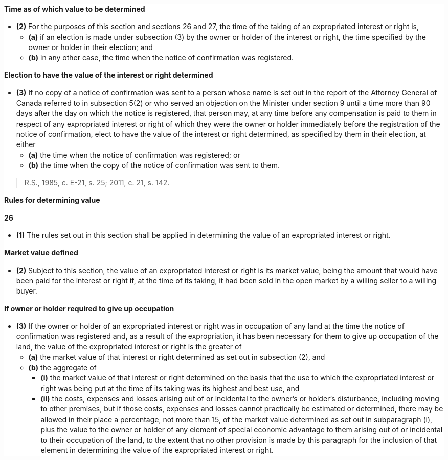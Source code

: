 **Time as of which value to be determined**

- **(2)** For the purposes of this section and sections 26 and 27, the time of the taking of an expropriated interest or right is,
	- **(a)** if an election is made under subsection (3) by the owner or holder of the interest or right, the time specified by the owner or holder in their election; and
	- **(b)** in any other case, the time when the notice of confirmation was registered.

**Election to have the value of the interest or right determined**

- **(3)** If no copy of a notice of confirmation was sent to a person whose name is set out in the report of the Attorney General of Canada referred to in subsection 5(2) or who served an objection on the Minister under section 9 until a time more than 90 days after the day on which the notice is registered, that person may, at any time before any compensation is paid to them in respect of any expropriated interest or right of which they were the owner or holder immediately before the registration of the notice of confirmation, elect to have the value of the interest or right determined, as specified by them in their election, at either
	- **(a)** the time when the notice of confirmation was registered; or
	- **(b)** the time when the copy of the notice of confirmation was sent to them.
> R.S., 1985, c. E-21, s. 25; 2011, c. 21, s. 142.





**Rules for determining value**

**26** 

- **(1)** The rules set out in this section shall be applied in determining the value of an expropriated interest or right.

**Market value defined**

- **(2)** Subject to this section, the value of an expropriated interest or right is its market value, being the amount that would have been paid for the interest or right if, at the time of its taking, it had been sold in the open market by a willing seller to a willing buyer.

**If owner or holder required to give up occupation**

- **(3)** If the owner or holder of an expropriated interest or right was in occupation of any land at the time the notice of confirmation was registered and, as a result of the expropriation, it has been necessary for them to give up occupation of the land, the value of the expropriated interest or right is the greater of
	- **(a)** the market value of that interest or right determined as set out in subsection (2), and
	- **(b)** the aggregate of
		- **(i)** the market value of that interest or right determined on the basis that the use to which the expropriated interest or right was being put at the time of its taking was its highest and best use, and
		- **(ii)** the costs, expenses and losses arising out of or incidental to the owner’s or holder’s disturbance, including moving to other premises, but if those costs, expenses and losses cannot practically be estimated or determined, there may be allowed in their place a percentage, not more than 15, of the market value determined as set out in subparagraph (i),
plus the value to the owner or holder of any element of special economic advantage to them arising out of or incidental to their occupation of the land, to the extent that no other provision is made by this paragraph for the inclusion of that element in determining the value of the expropriated interest or right.
